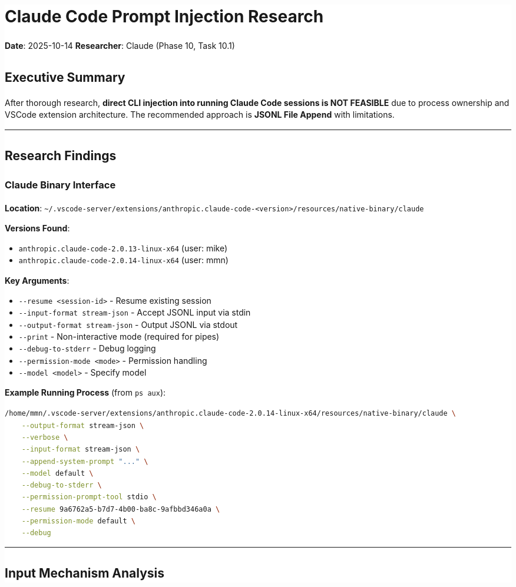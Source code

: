 # Claude Code Prompt Injection Research

**Date**: 2025-10-14
**Researcher**: Claude (Phase 10, Task 10.1)

## Executive Summary

After thorough research, **direct CLI injection into running Claude Code sessions is NOT FEASIBLE** due to process ownership and VSCode extension architecture. The recommended approach is **JSONL File Append** with limitations.

---

## Research Findings

### Claude Binary Interface

**Location**: `~/.vscode-server/extensions/anthropic.claude-code-<version>/resources/native-binary/claude`

**Versions Found**:
- `anthropic.claude-code-2.0.13-linux-x64` (user: mike)
- `anthropic.claude-code-2.0.14-linux-x64` (user: mmn)

**Key Arguments**:
- `--resume <session-id>` - Resume existing session
- `--input-format stream-json` - Accept JSONL input via stdin
- `--output-format stream-json` - Output JSONL via stdout
- `--print` - Non-interactive mode (required for pipes)
- `--debug-to-stderr` - Debug logging
- `--permission-mode <mode>` - Permission handling
- `--model <model>` - Specify model

**Example Running Process** (from `ps aux`):
```bash
/home/mmn/.vscode-server/extensions/anthropic.claude-code-2.0.14-linux-x64/resources/native-binary/claude \
    --output-format stream-json \
    --verbose \
    --input-format stream-json \
    --append-system-prompt "..." \
    --model default \
    --debug-to-stderr \
    --permission-prompt-tool stdio \
    --resume 9a6762a5-b7d7-4b00-ba8c-9afbbd346a0a \
    --permission-mode default \
    --debug
```

---

## Input Mechanism Analysis
